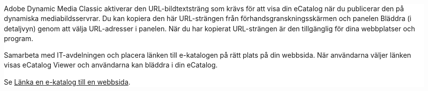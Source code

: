 Adobe Dynamic Media Classic aktiverar den URL-bildtextsträng som krävs för att visa din eCatalog när du publicerar den på dynamiska mediabildsservrar. Du kan kopiera den här URL-strängen från förhandsgranskningsskärmen och panelen Bläddra (i detaljvyn) genom att välja URL-adresser i panelen. När du har kopierat URL-strängen är den tillgänglig för dina webbplatser och program.

Samarbeta med IT-avdelningen och placera länken till e-katalogen på rätt plats på din webbsida. När användarna väljer länken visas eCatalog Viewer och användarna kan bläddra i din eCatalog.

Se [Länka en e-katalog till en webbsida](linking-ecatalog-web-page.md#linking-an-ecatalog-to-a-web-page).
